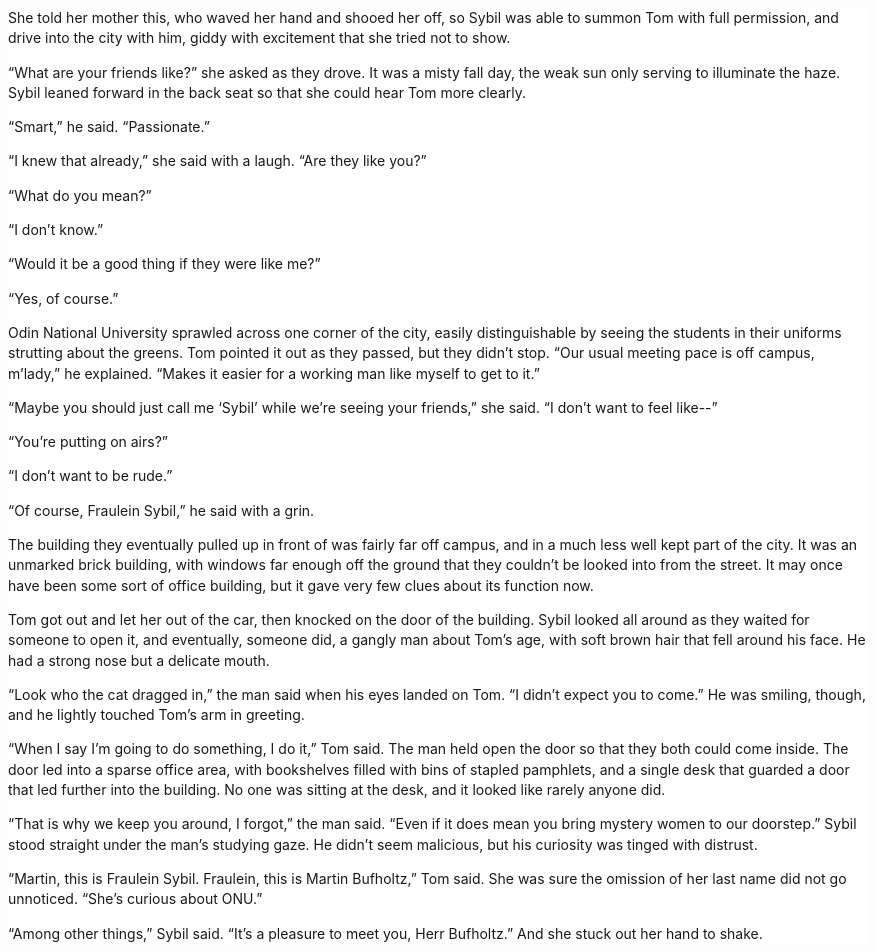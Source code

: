 She told her mother this, who waved her hand and shooed her off, so Sybil was able to summon Tom with full permission, and drive into the city with him, giddy with excitement that she tried not to show\.

“What are your friends like?” she asked as they drove\. It was a misty fall day, the weak sun only serving to illuminate the haze\. Sybil leaned forward in the back seat so that she could hear Tom more clearly\.

“Smart,” he said\. “Passionate\.”

“I knew that already,” she said with a laugh\. “Are they like you?”

“What do you mean?”

“I don’t know\.”

“Would it be a good thing if they were like me?”

“Yes, of course\.”

Odin National University sprawled across one corner of the city, easily distinguishable by seeing the students in their uniforms strutting about the greens\. Tom pointed it out as they passed, but they didn’t stop\. “Our usual meeting pace is off campus, m’lady,” he explained\. “Makes it easier for a working man like myself to get to it\.”

“Maybe you should just call me ‘Sybil’ while we’re seeing your friends,” she said\. “I don’t want to feel like\-\-”

“You’re putting on airs?”

“I don’t want to be rude\.”

“Of course, Fraulein Sybil,” he said with a grin\.

The building they eventually pulled up in front of was fairly far off campus, and in a much less well kept part of the city\. It was an unmarked brick building, with windows far enough off the ground that they couldn’t be looked into from the street\. It may once have been some sort of office building, but it gave very few clues about its function now\.

Tom got out and let her out of the car, then knocked on the door of the building\. Sybil looked all around as they waited for someone to open it, and eventually, someone did, a gangly man about Tom’s age, with soft brown hair that fell around his face\. He had a strong nose but a delicate mouth\.

“Look who the cat dragged in,” the man said when his eyes landed on Tom\. “I didn’t expect you to come\.” He was smiling, though, and he lightly touched Tom’s arm in greeting\.

“When I say I’m going to do something, I do it,” Tom said\. The man held open the door so that they both could come inside\. The door led into a sparse office area, with bookshelves filled with bins of stapled pamphlets, and a single desk that guarded a door that led further into the building\. No one was sitting at the desk, and it looked like rarely anyone did\.

“That is why we keep you around, I forgot,” the man said\. “Even if it does mean you bring mystery women to our doorstep\.” Sybil stood straight under the man’s studying gaze\. He didn’t seem malicious, but his curiosity was tinged with distrust\.

“Martin, this is Fraulein Sybil\. Fraulein, this is Martin Bufholtz,” Tom said\. She was sure the omission of her last name did not go unnoticed\. “She’s curious about ONU\.”

“Among other things,” Sybil said\. “It’s a pleasure to meet you, Herr Bufholtz\.” And she stuck out her hand to shake\.
